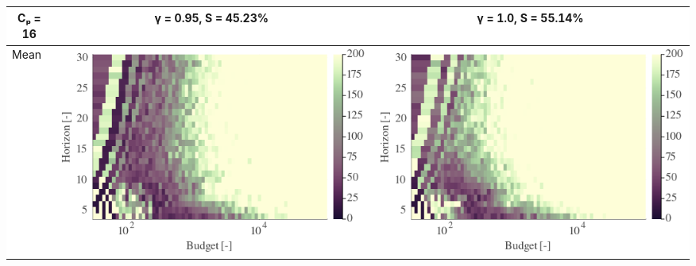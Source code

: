 | Cₚ = 16 | γ = 0.95, S = 45.23% | γ = 1.0, S = 55.14% | 
| --- | --- | --- | 
| Mean | ![](fig/sp_AB/mean_g_0.95_cp_16.png) | ![](fig/sp_AB/mean_g_1.0_cp_16.png) | 